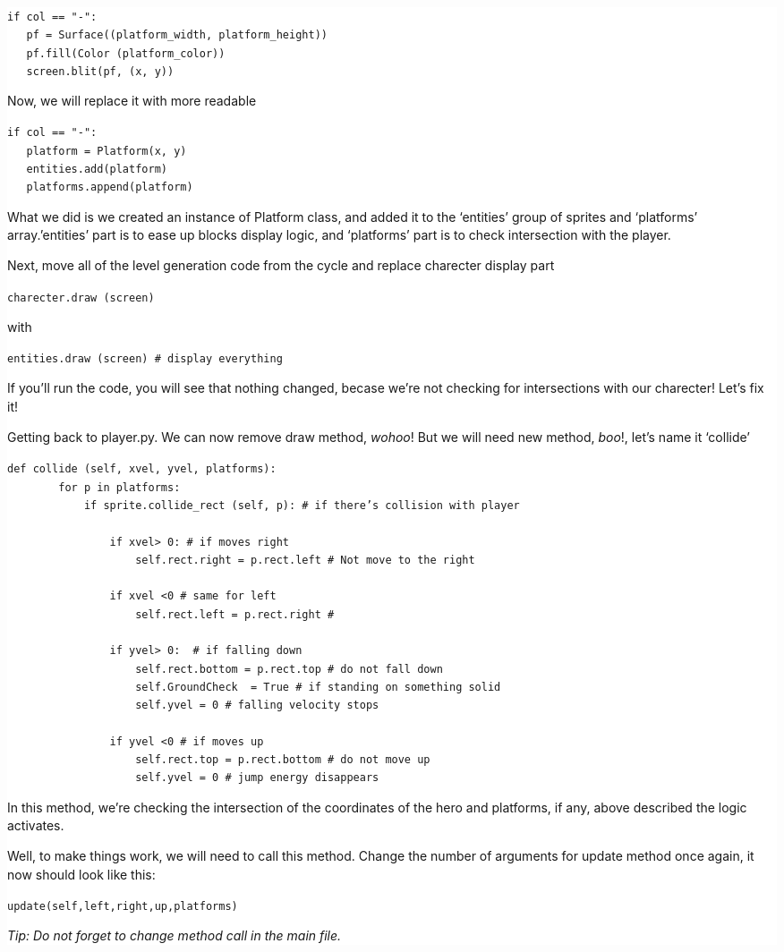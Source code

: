     if col == "-":
       pf = Surface((platform_width, platform_height))
       pf.fill(Color (platform_color))
       screen.blit(pf, (x, y))


Now, we will replace it with more readable

    if col == "-":
       platform = Platform(x, y)
       entities.add(platform)
       platforms.append(platform)

What we did is we created an instance of Platform class, and added it to the ‘entities’ group of sprites and ‘platforms’ array.’entities’ part is to ease up blocks display logic, and ‘platforms’ part is to check intersection with the player.

Next, move all of the level generation code from the cycle and replace charecter display part

    charecter.draw (screen) 

with

    entities.draw (screen) # display everything


If you’ll run the code, you will see that nothing changed, becase we’re not checking for intersections with our charecter! Let’s fix it!

Getting back to player.py. We can now remove draw method, *wohoo*! But we will need new method, *boo*!, let’s name it ‘collide’

    def collide (self, xvel, yvel, platforms):
            for p in platforms:
                if sprite.collide_rect (self, p): # if there’s collision with player
    
                    if xvel> 0: # if moves right
                        self.rect.right = p.rect.left # Not move to the right
    
                    if xvel <0 # same for left
                        self.rect.left = p.rect.right # 
    
                    if yvel> 0:  # if falling down
                        self.rect.bottom = p.rect.top # do not fall down
                        self.GroundCheck  = True # if standing on something solid
                        self.yvel = 0 # falling velocity stops
    
                    if yvel <0 # if moves up
                        self.rect.top = p.rect.bottom # do not move up
                        self.yvel = 0 # jump energy disappears

In this method, we’re checking the intersection of the coordinates of the hero and platforms, if any, above described the logic activates.

Well, to make things work, we will need to call this method.
Change the number of arguments for update method once again, it now should look like this:

    update(self,left,right,up,platforms)

*Tip: Do not forget to change method call in the main file.*
